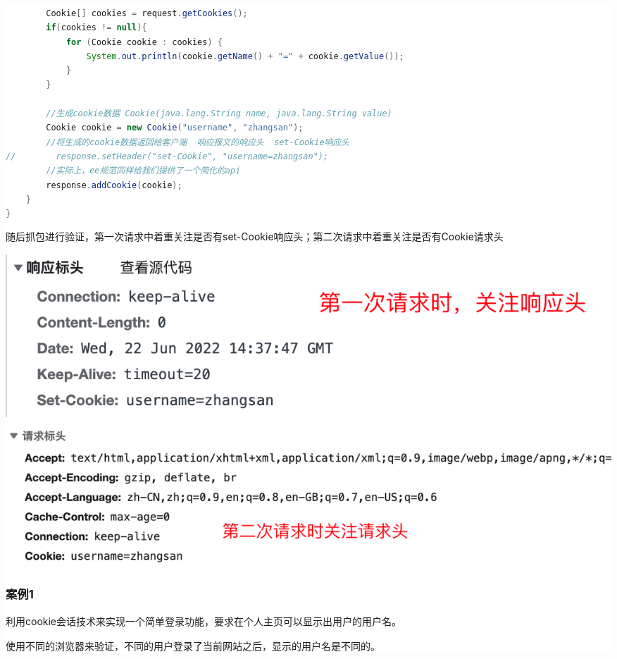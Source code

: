 ```java
        Cookie[] cookies = request.getCookies();
        if(cookies != null){
            for (Cookie cookie : cookies) {
                System.out.println(cookie.getName() + "=" + cookie.getValue());
            }
        }

        //生成cookie数据 Cookie(java.lang.String name, java.lang.String value)
        Cookie cookie = new Cookie("username", "zhangsan");
        //将生成的cookie数据返回给客户端  响应报文的响应头  set-Cookie响应头
//        response.setHeader("set-Cookie", "username=zhangsan");
        //实际上，ee规范同样给我们提供了一个简化的api
        response.addCookie(cookie);
    }
}
```

随后抓包进行验证，第一次请求中着重关注是否有set-Cookie响应头；第二次请求中着重关注是否有Cookie请求头

![image-20220622223837664](会话技术.assets/image-20220622223837664.png)

![image-20220622223957906](会话技术.assets/image-20220622223957906.png)

### 案例1

利用cookie会话技术来实现一个简单登录功能，要求在个人主页可以显示出用户的用户名。

使用不同的浏览器来验证，不同的用户登录了当前网站之后，显示的用户名是不同的。
